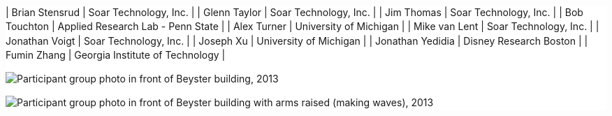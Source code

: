 | Brian Stensrud | Soar Technology, Inc. |
| Glenn Taylor | Soar Technology, Inc. |
| Jim Thomas | Soar Technology, Inc. |
| Bob Touchton | Applied Research Lab - Penn State |
| Alex Turner | University of Michigan |
| Mike van Lent | Soar Technology, Inc. |
| Jonathan Voigt | Soar Technology, Inc. |
| Joseph Xu | University of Michigan |
| Jonathan Yedidia | Disney Research Boston |
| Fumin Zhang | Georgia Institute of Technology |

![Participant group photo in front of Beyster building, 2013](https://raw.githubusercontent.com/SoarGroup/website-downloads/main/workshops/33/Soar_Wkshp_2013_hr.jpg)

![Participant group photo in front of Beyster building with arms raised (making waves), 2013](https://raw.githubusercontent.com/SoarGroup/website-downloads/main/workshops/33/group.jpg)
